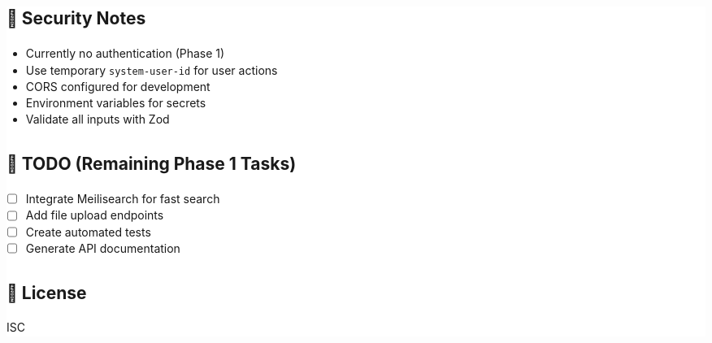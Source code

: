 ## 🔐 Security Notes

- Currently no authentication (Phase 1)
- Use temporary `system-user-id` for user actions
- CORS configured for development
- Environment variables for secrets
- Validate all inputs with Zod

## 🚧 TODO (Remaining Phase 1 Tasks)

- [ ] Integrate Meilisearch for fast search
- [ ] Add file upload endpoints
- [ ] Create automated tests
- [ ] Generate API documentation

## 📄 License

ISC

